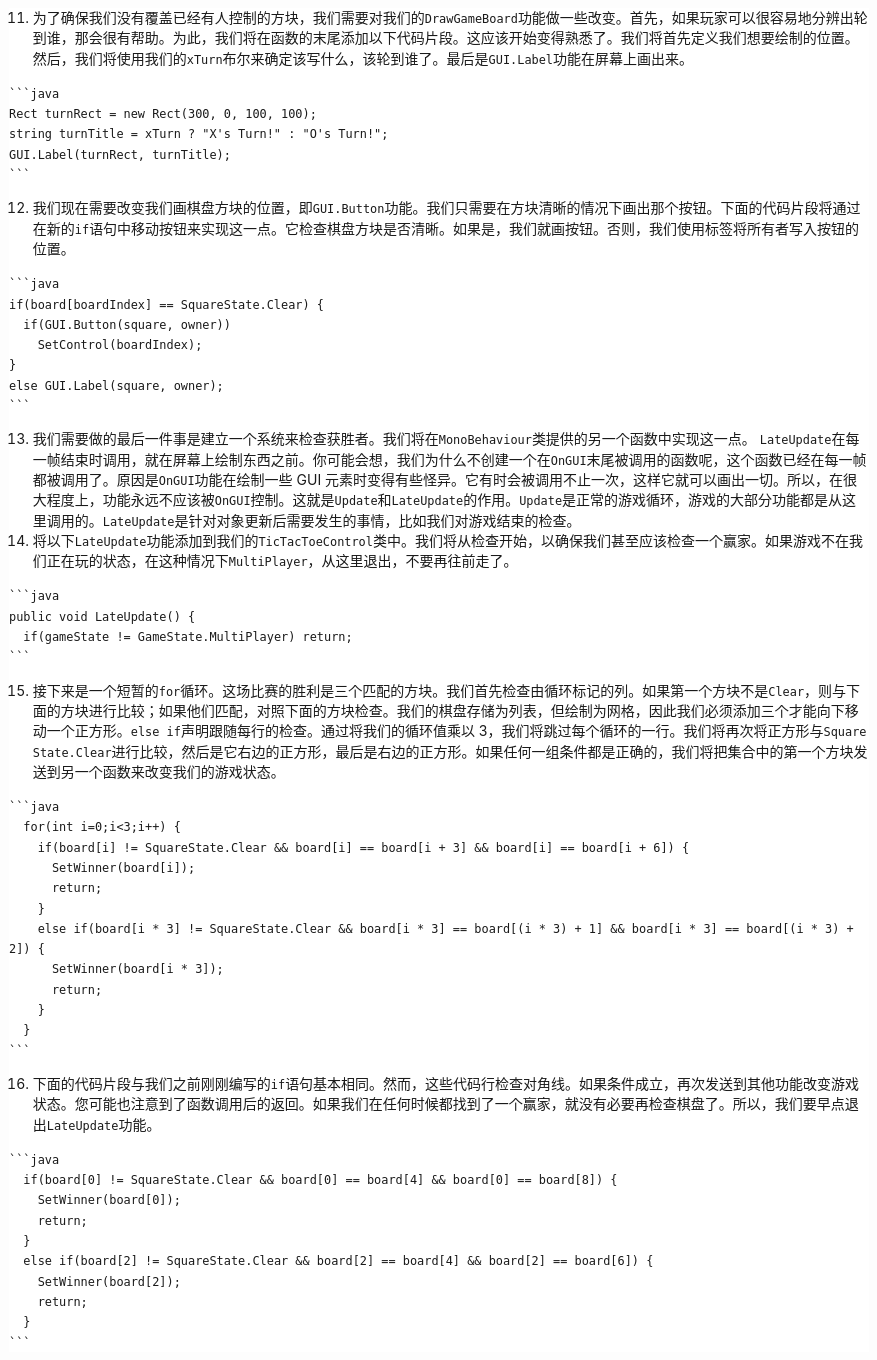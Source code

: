 11.  为了确保我们没有覆盖已经有人控制的方块，我们需要对我们的`DrawGameBoard`功能做一些改变。首先，如果玩家可以很容易地分辨出轮到谁，那会很有帮助。为此，我们将在函数的末尾添加以下代码片段。这应该开始变得熟悉了。我们将首先定义我们想要绘制的位置。然后，我们将使用我们的`xTurn`布尔来确定该写什么，该轮到谁了。最后是`GUI.Label`功能在屏幕上画出来。

    ```java
    Rect turnRect = new Rect(300, 0, 100, 100);
    string turnTitle = xTurn ? "X's Turn!" : "O's Turn!";
    GUI.Label(turnRect, turnTitle);
    ```

12.  我们现在需要改变我们画棋盘方块的位置，即`GUI.Button`功能。我们只需要在方块清晰的情况下画出那个按钮。下面的代码片段将通过在新的`if`语句中移动按钮来实现这一点。它检查棋盘方块是否清晰。如果是，我们就画按钮。否则，我们使用标签将所有者写入按钮的位置。

    ```java
    if(board[boardIndex] == SquareState.Clear) {
      if(GUI.Button(square, owner))
        SetControl(boardIndex);
    }
    else GUI.Label(square, owner);
    ```

13.  我们需要做的最后一件事是建立一个系统来检查获胜者。我们将在`MonoBehaviour`类提供的另一个函数中实现这一点。 `LateUpdate`在每一帧结束时调用，就在屏幕上绘制东西之前。你可能会想，我们为什么不创建一个在`OnGUI`末尾被调用的函数呢，这个函数已经在每一帧都被调用了。原因是`OnGUI`功能在绘制一些 GUI 元素时变得有些怪异。它有时会被调用不止一次，这样它就可以画出一切。所以，在很大程度上，功能永远不应该被`OnGUI`控制。这就是`Update`和`LateUpdate`的作用。`Update`是正常的游戏循环，游戏的大部分功能都是从这里调用的。`LateUpdate`是针对对象更新后需要发生的事情，比如我们对游戏结束的检查。
14.  将以下`LateUpdate`功能添加到我们的`TicTacToeControl`类中。我们将从检查开始，以确保我们甚至应该检查一个赢家。如果游戏不在我们正在玩的状态，在这种情况下`MultiPlayer`，从这里退出，不要再往前走了。

    ```java
    public void LateUpdate() {
      if(gameState != GameState.MultiPlayer) return;
    ```

15.  接下来是一个短暂的`for`循环。这场比赛的胜利是三个匹配的方块。我们首先检查由循环标记的列。如果第一个方块不是`Clear`，则与下面的方块进行比较；如果他们匹配，对照下面的方块检查。我们的棋盘存储为列表，但绘制为网格，因此我们必须添加三个才能向下移动一个正方形。`else if`声明跟随每行的检查。通过将我们的循环值乘以 3，我们将跳过每个循环的一行。我们将再次将正方形与`SquareState.Clear`进行比较，然后是它右边的正方形，最后是右边的正方形。如果任何一组条件都是正确的，我们将把集合中的第一个方块发送到另一个函数来改变我们的游戏状态。

    ```java
      for(int i=0;i<3;i++) {
        if(board[i] != SquareState.Clear && board[i] == board[i + 3] && board[i] == board[i + 6]) {
          SetWinner(board[i]);
          return;
        }
        else if(board[i * 3] != SquareState.Clear && board[i * 3] == board[(i * 3) + 1] && board[i * 3] == board[(i * 3) + 2]) {
          SetWinner(board[i * 3]);
          return;
        }
      }
    ```

16.  下面的代码片段与我们之前刚刚编写的`if`语句基本相同。然而，这些代码行检查对角线。如果条件成立，再次发送到其他功能改变游戏状态。您可能也注意到了函数调用后的返回。如果我们在任何时候都找到了一个赢家，就没有必要再检查棋盘了。所以，我们要早点退出`LateUpdate`功能。

    ```java
      if(board[0] != SquareState.Clear && board[0] == board[4] && board[0] == board[8]) {
        SetWinner(board[0]);
        return;
      }
      else if(board[2] != SquareState.Clear && board[2] == board[4] && board[2] == board[6]) {
        SetWinner(board[2]);
        return;
      }
    ```
